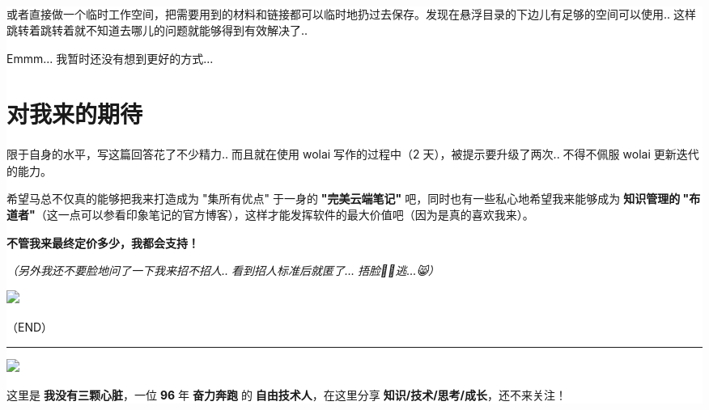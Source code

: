 或者直接做一个临时工作空间，把需要用到的材料和链接都可以临时地扔过去保存。发现在悬浮目录的下边儿有足够的空间可以使用.. 这样跳转着跳转着就不知道去哪儿的问题就能够得到有效解决了..

Emmm... 我暂时还没有想到更好的方式...

# 对我来的期待

限于自身的水平，写这篇回答花了不少精力.. 而且就在使用 wolai 写作的过程中（2 天），被提示要升级了两次.. 不得不佩服 wolai 更新迭代的能力。

希望马总不仅真的能够把我来打造成为 "集所有优点" 于一身的 **"完美云端笔记"** 吧，同时也有一些私心地希望我来能够成为 **知识管理的 "布道者"**（这一点可以参看印象笔记的官方博客），这样才能发挥软件的最大价值吧（因为是真的喜欢我来）。

**不管我来最终定价多少，我都会支持！**

*（另外我还不要脸地问了一下我来招不招人.. 看到招人标准后就匿了... 捂脸🤦‍♂️逃...😸）*

![](https://cdn.jsdelivr.net/gh/wmyskxz/BlogImage01/【知乎问题】如何评价「wolai」这款产品/debe76ea-c63b-494f-b284-990844155297.png)


（END）

---

![](https://cdn.jsdelivr.net/gh/wmyskxz/img/img/common/qrcode.png)

这里是 **我没有三颗心脏**，一位 **96** 年 **奋力奔跑** 的 **自由技术人**，在这里分享 **知识/技术/思考/成长**，还不来关注！